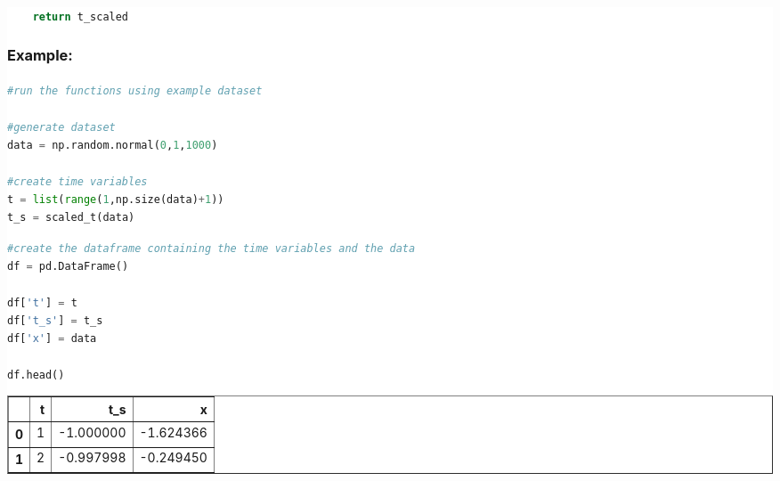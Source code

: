 ```python
    return t_scaled
```

### Example:


```python
#run the functions using example dataset

#generate dataset
data = np.random.normal(0,1,1000)

#create time variables
t = list(range(1,np.size(data)+1)) 
t_s = scaled_t(data)
```


```python
#create the dataframe containing the time variables and the data
df = pd.DataFrame()

df['t'] = t
df['t_s'] = t_s
df['x'] = data

df.head()
```




<div>
<style scoped>
    .dataframe tbody tr th:only-of-type {
        vertical-align: middle;
    }

    .dataframe tbody tr th {
        vertical-align: top;
    }

    .dataframe thead th {
        text-align: right;
    }
</style>
<table border="1" class="dataframe">
  <thead>
    <tr style="text-align: right;">
      <th></th>
      <th>t</th>
      <th>t_s</th>
      <th>x</th>
    </tr>
  </thead>
  <tbody>
    <tr>
      <th>0</th>
      <td>1</td>
      <td>-1.000000</td>
      <td>-1.624366</td>
    </tr>
    <tr>
      <th>1</th>
      <td>2</td>
      <td>-0.997998</td>
      <td>-0.249450</td>
    </tr>